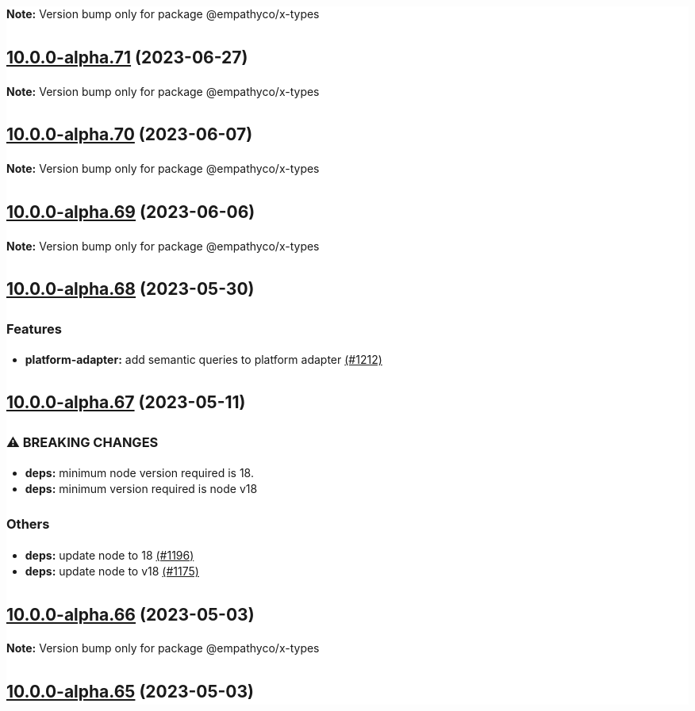 **Note:** Version bump only for package @empathyco/x-types

## [10.0.0-alpha.71](https://github.com/empathyco/x/compare/@empathyco/x-types@10.0.0-alpha.70...@empathyco/x-types@10.0.0-alpha.71) (2023-06-27)

**Note:** Version bump only for package @empathyco/x-types

## [10.0.0-alpha.70](https://github.com/empathyco/x/compare/@empathyco/x-types@10.0.0-alpha.69...@empathyco/x-types@10.0.0-alpha.70) (2023-06-07)

**Note:** Version bump only for package @empathyco/x-types

## [10.0.0-alpha.69](https://github.com/empathyco/x/compare/@empathyco/x-types@10.0.0-alpha.68...@empathyco/x-types@10.0.0-alpha.69) (2023-06-06)

**Note:** Version bump only for package @empathyco/x-types

## [10.0.0-alpha.68](https://github.com/empathyco/x/compare/@empathyco/x-types@10.0.0-alpha.67...@empathyco/x-types@10.0.0-alpha.68) (2023-05-30)

### Features

- **platform-adapter:** add semantic queries to platform adapter [(#1212)](https://github.com/empathyco/x/pull/1212)

## [10.0.0-alpha.67](https://github.com/empathyco/x/compare/@empathyco/x-types@10.0.0-alpha.66...@empathyco/x-types@10.0.0-alpha.67) (2023-05-11)

### ⚠ BREAKING CHANGES

- **deps:** minimum node version required is 18.
- **deps:** minimum version required is node v18

### Others

- **deps:** update node to 18 [(#1196)](https://github.com/empathyco/x/pull/1196)
- **deps:** update node to v18 [(#1175)](https://github.com/empathyco/x/pull/1175)

## [10.0.0-alpha.66](https://github.com/empathyco/x/compare/@empathyco/x-types@10.0.0-alpha.65...@empathyco/x-types@10.0.0-alpha.66) (2023-05-03)

**Note:** Version bump only for package @empathyco/x-types

## [10.0.0-alpha.65](https://github.com/empathyco/x/compare/@empathyco/x-types@10.0.0-alpha.64...@empathyco/x-types@10.0.0-alpha.65) (2023-05-03)
